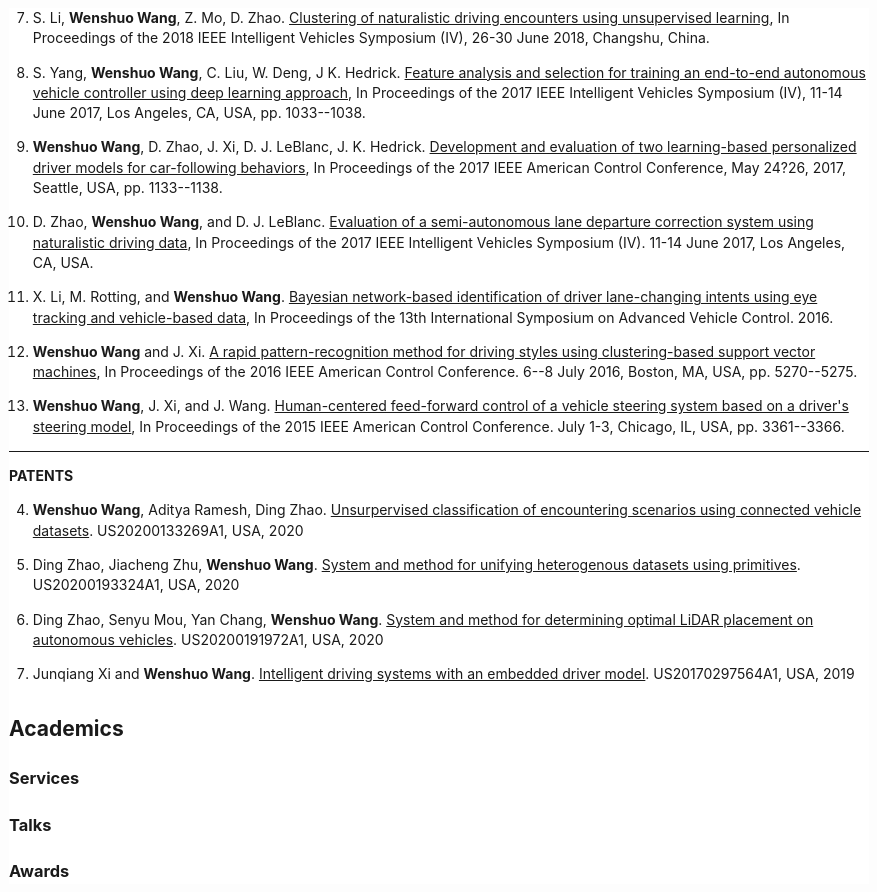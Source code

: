 7. S. Li, **Wenshuo Wang**, Z. Mo, D. Zhao. [Clustering of naturalistic driving encounters using unsupervised learning](https://deepai.org/publication/clustering-of-naturalistic-driving-encounters-using-unsupervised-learning), In Proceedings of the 2018 IEEE Intelligent Vehicles Symposium (IV), 26-30 June 2018, Changshu, China.

6. S. Yang, **Wenshuo Wang**, C. Liu, W. Deng, J K. Hedrick. [Feature analysis and selection for training an end-to-end autonomous vehicle controller using deep learning approach](https://arxiv.org/abs/1703.09744), In Proceedings of the 2017 IEEE Intelligent Vehicles Symposium (IV), 11-14 June 2017, Los Angeles, CA, USA, pp. 1033--1038.

5. **Wenshuo Wang**, D. Zhao, J. Xi, D. J. LeBlanc, J. K. Hedrick. [Development and evaluation of two learning-based personalized driver models for car-following behaviors](https://ieeexplore.ieee.org/document/7963105), In Proceedings of the 2017 IEEE American Control Conference, May 24?26, 2017, Seattle, USA, pp. 1133--1138.

4. D. Zhao, **Wenshuo Wang**, and D. J. LeBlanc. [Evaluation of a semi-autonomous lane departure correction system using naturalistic driving data](https://ieeexplore.ieee.org/document/7995834), In Proceedings of the 2017 IEEE Intelligent Vehicles Symposium (IV). 11-14 June 2017, Los Angeles, CA, USA.

3. X. Li, M. Rotting,  and **Wenshuo Wang**. [Bayesian network-based identification of driver lane-changing intents using eye tracking and vehicle-based data](https://www.taylorfrancis.com/chapters/edit/10.1201/9781315265285-147/bayesian-network-based-identification-driver-lane-changing-intents-using-eye-tracking-vehicle-based-data-li-r%C3%B6tting-wang), In Proceedings of the 13th International Symposium on Advanced Vehicle Control. 2016.

2. **Wenshuo Wang** and J. Xi. [A rapid pattern-recognition method for driving styles using clustering-based support vector machines](https://ieeexplore.ieee.org/document/7526495), In Proceedings of the 2016 IEEE American Control Conference. 6--8 July 2016, Boston, MA, USA, pp. 5270--5275.

1. **Wenshuo Wang**, J. Xi, and J. Wang. [Human-centered feed-forward control of a vehicle steering system based on a driver's steering model](https://ieeexplore.ieee.org/document/7171851), In Proceedings of the 2015 IEEE American Control Conference. July 1-3, Chicago, IL, USA, pp. 3361--3366.

***
**PATENTS**

4. **Wenshuo Wang**, Aditya Ramesh, Ding Zhao. [Unsurpervised classification of encountering scenarios using connected vehicle datasets](https://patents.google.com/patent/US20200133269A1/en). US20200133269A1, USA, 2020

3. Ding Zhao, Jiacheng Zhu, **Wenshuo Wang**. [System and method for unifying heterogenous datasets using primitives](https://patents.google.com/patent/US20200193324A1/en). US20200193324A1, USA, 2020

2. Ding Zhao, Senyu Mou, Yan Chang, **Wenshuo Wang**. [System and method for determining optimal LiDAR placement on autonomous vehicles](https://patents.google.com/patent/US20200191972A1/en). US20200191972A1, USA, 2020

1. Junqiang Xi and **Wenshuo Wang**. [Intelligent driving systems with an embedded driver model](https://patents.google.com/patent/US10286900B2/en). US20170297564A1, USA, 2019



## Academics

### Services
### Talks
### Awards
